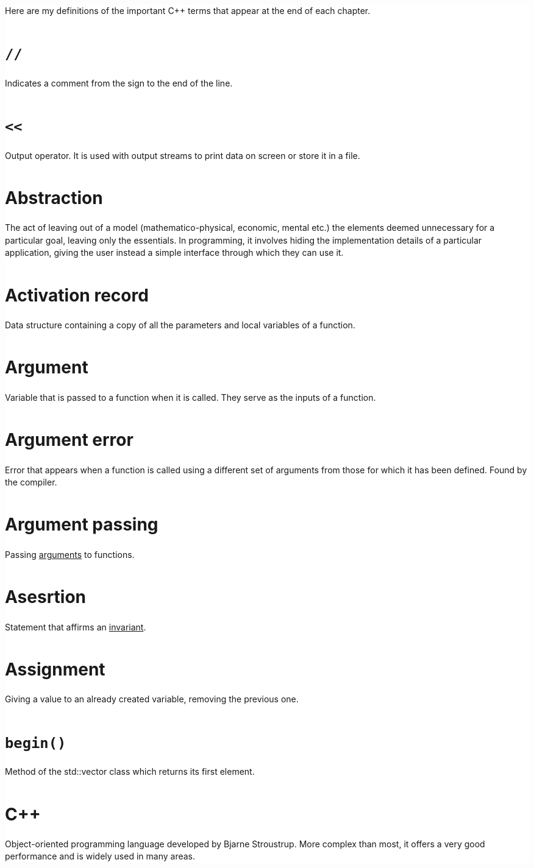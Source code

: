 Here are my definitions of the important C++ terms that appear at the end of each chapter.
# `//`
Indicates a comment from the sign to the end of the line.

# `<<`
Output operator. It is used with output streams to print data on screen or store it in a file. 

# Abstraction
The act of leaving out of a model (mathematico-physical, economic, mental etc.) the elements deemed unnecessary for a particular goal, leaving only the essentials. In programming, it involves hiding the implementation details of a particular application, giving the user instead a simple interface through which they can use it.

# Activation record
Data structure containing a copy of all the parameters and local variables of a function.

# Argument
Variable that is passed to a function when it is called. They serve as the inputs of a function.

# Argument error
Error that appears when a function is called using a different set of arguments from those for which it has been defined. Found by the compiler.

# Argument passing
Passing [arguments](Glossary.md#Argument) to functions.

# Asesrtion
Statement that affirms an [invariant](Glossary.md#Invariant).

# Assignment
Giving a value to an already created variable, removing the previous one.

# `begin()`
Method of the std::vector class which returns its first element.

# C++
Object-oriented programming language developed by Bjarne Stroustrup. More complex than most, it offers a very good performance and is widely used in many areas.
